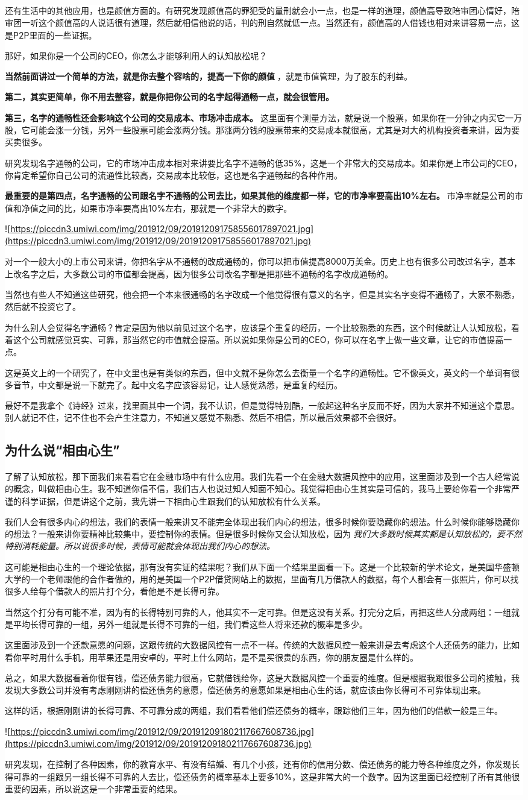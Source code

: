 还有生活中的其他应用，也是颜值方面的。有研究发现颜值高的罪犯受的量刑就会小一点，也是一样的道理，颜值高导致陪审团心情好，陪审团一听这个颜值高的人说话很有道理，然后就相信他说的话，判的刑自然就低一点。当然还有，颜值高的人借钱也相对来讲容易一点，这是P2P里面的一些证据。

那好，如果你是一个公司的CEO，你怎么才能够利用人的认知放松呢？

 **当然前面讲过一个简单的方法，就是你去整个容啥的，提高一下你的颜值** ，就是市值管理，为了股东的利益。

 **第二，其实更简单，你不用去整容，就是你把你公司的名字起得通畅一点，就会很管用。**

 **第三，名字的通畅性还会影响这个公司的交易成本、市场冲击成本。** 这里面有个测量方法，就是说一个股票，如果你在一分钟之内买它一万股，它可能会涨一分钱，另外一些股票可能会涨两分钱。那涨两分钱的股票带来的交易成本就很高，尤其是对大的机构投资者来讲，因为要买卖很多。

研究发现名字通畅的公司，它的市场冲击成本相对来讲要比名字不通畅的低35%，这是一个非常大的交易成本。如果你是上市公司的CEO，你肯定希望你自己公司的流通性比较高，交易成本比较低，这也是名字通畅起的各种作用。

 **最重要的是第四点，名字通畅的公司跟名字不通畅的公司去比，如果其他的维度都一样，它的市净率要高出10%左右。** 市净率就是公司的市值和净值之间的比，如果市净率要高出10%左右，那就是一个非常大的数字。

![https://piccdn3.umiwi.com/img/201912/09/201912091758556017897021.jpg](https://piccdn3.umiwi.com/img/201912/09/201912091758556017897021.jpg)

对一个一般大小的上市公司来讲，你把名字从不通畅的改成通畅的，你可以把市值提高8000万美金。历史上也有很多公司改过名字，基本上改名字之后，大多数公司的市值都会提高，因为很多公司改名字都是把那些不通畅的名字改成通畅的。

当然也有些人不知道这些研究，他会把一个本来很通畅的名字改成一个他觉得很有意义的名字，但是其实名字变得不通畅了，大家不熟悉，然后就不投资它了。

为什么别人会觉得名字通畅？肯定是因为他以前见过这个名字，应该是个重复的经历，一个比较熟悉的东西，这个时候就让人认知放松，看着这个公司就感觉真实、可靠，那当然它的市值就会提高。所以说如果你是公司的CEO，你可以在名字上做一些文章，让它的市值提高一点。

这是英文上的一个研究了，在中文里也是有类似的东西，但中文就不是你怎么去衡量一个名字的通畅性。它不像英文，英文的一个单词有很多音节，中文都是说一下就完了。起中文名字应该容易记，让人感觉熟悉，是重复的经历。

最好不是我拿个《诗经》过来，找里面其中一个词，我不认识，但是觉得特别酷，一般起这种名字反而不好，因为大家并不知道这个意思。别人就记不住，记不住也不会产生注意力，不知道又感觉不熟悉、然后不相信，所以最后效果都不会很好。

## 为什么说“相由心生”

了解了认知放松，那下面我们来看看它在金融市场中有什么应用。我们先看一个在金融大数据风控中的应用，这里面涉及到一个古人经常说的概念，叫做相由心生。我不知道你信不信，我们古人也说过知人知面不知心。我觉得相由心生其实是可信的，我马上要给你看一个非常严谨的科学证据，但是讲这个之前，我先讲一下相由心生跟我们的认知放松有什么关系。

我们人会有很多内心的想法，我们的表情一般来讲又不能完全体现出我们内心的想法，很多时候你要隐藏你的想法。什么时候你能够隐藏你的想法？一般来讲你要精神比较集中，要控制你的表情。但是很多时候你又会认知放松，因为 *我们大多数时候其实都是认知放松的，要不然特别消耗能量。所以说很多时候，表情可能就会体现出我们内心的想法。*

这可能是相由心生的一个理论依据，那有没有实证的结果呢？我们从下面一个结果里面看一下。这是一个比较新的学术论文，是美国华盛顿大学的一个老师跟他的合作者做的，用的是美国一个P2P借贷网站上的数据，里面有几万借款人的数据，每个人都会有一张照片，你可以找很多人给每个借款人的照片打个分，看他是不是长得可靠。

当然这个打分有可能不准，因为有的长得特别可靠的人，他其实不一定可靠。但是这没有关系。打完分之后，再把这些人分成两组：一组就是平均长得可靠的一组，另外一组就是长得不可靠的一组，我们看这些人将来还款的概率是多少。

这里面涉及到一个还款意愿的问题，这跟传统的大数据风控有一点不一样。传统的大数据风控一般来讲是去考虑这个人还债务的能力，比如看你平时用什么手机，用苹果还是用安卓的，平时上什么网站，是不是买很贵的东西，你的朋友圈是什么样的。

总之，如果大数据看着你很有钱，偿还债务能力很高，它就借钱给你，这是大数据风控一个重要的维度。但是根据我跟很多公司的接触，我发现大多数公司并没有考虑刚刚讲的偿还债务的意愿，偿还债务的意愿如果是相由心生的话，就应该由你长得可不可靠体现出来。

这样的话，根据刚刚讲的长得可靠、不可靠分成的两组，我们看看他们偿还债务的概率，跟踪他们三年，因为他们的借款一般是三年。

![https://piccdn3.umiwi.com/img/201912/09/201912091802117667608736.jpg](https://piccdn3.umiwi.com/img/201912/09/201912091802117667608736.jpg)

研究发现，在控制了各种因素，你的教育水平、有没有结婚、有几个小孩，还有你的信用分数、偿还债务的能力等各种维度之外，你发现长得可靠的一组跟另一组长得不可靠的人去比，偿还债务的概率基本上要多10%，这是非常大的一个数字。因为这里面已经控制了所有其他很重要的因素，所以说这是一个非常重要的结果。
